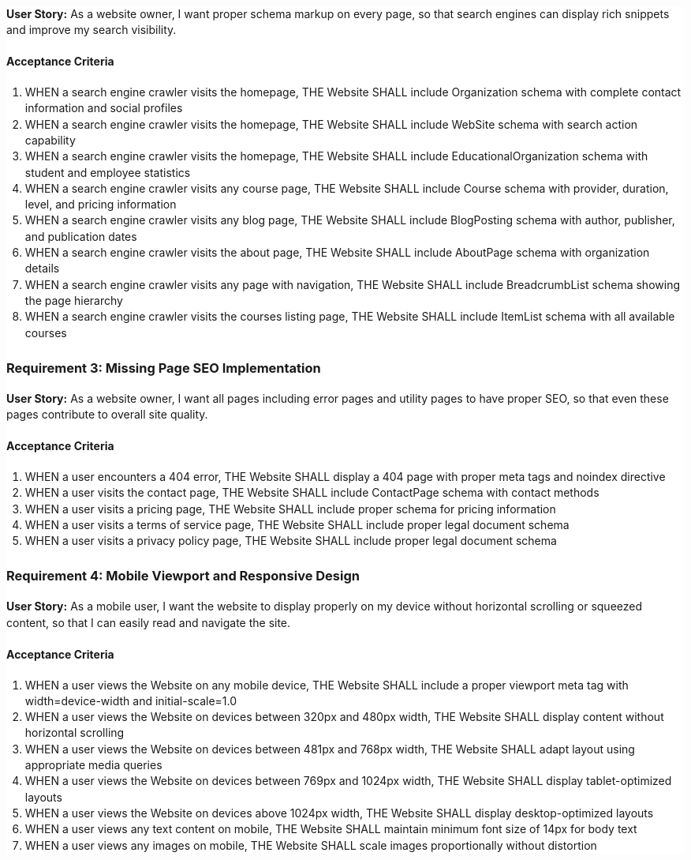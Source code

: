 **User Story:** As a website owner, I want proper schema markup on every page, so that search engines can display rich snippets and improve my search visibility.

#### Acceptance Criteria

1. WHEN a search engine crawler visits the homepage, THE Website SHALL include Organization schema with complete contact information and social profiles
2. WHEN a search engine crawler visits the homepage, THE Website SHALL include WebSite schema with search action capability
3. WHEN a search engine crawler visits the homepage, THE Website SHALL include EducationalOrganization schema with student and employee statistics
4. WHEN a search engine crawler visits any course page, THE Website SHALL include Course schema with provider, duration, level, and pricing information
5. WHEN a search engine crawler visits any blog page, THE Website SHALL include BlogPosting schema with author, publisher, and publication dates
6. WHEN a search engine crawler visits the about page, THE Website SHALL include AboutPage schema with organization details
7. WHEN a search engine crawler visits any page with navigation, THE Website SHALL include BreadcrumbList schema showing the page hierarchy
8. WHEN a search engine crawler visits the courses listing page, THE Website SHALL include ItemList schema with all available courses

### Requirement 3: Missing Page SEO Implementation

**User Story:** As a website owner, I want all pages including error pages and utility pages to have proper SEO, so that even these pages contribute to overall site quality.

#### Acceptance Criteria

1. WHEN a user encounters a 404 error, THE Website SHALL display a 404 page with proper meta tags and noindex directive
2. WHEN a user visits the contact page, THE Website SHALL include ContactPage schema with contact methods
3. WHEN a user visits a pricing page, THE Website SHALL include proper schema for pricing information
4. WHEN a user visits a terms of service page, THE Website SHALL include proper legal document schema
5. WHEN a user visits a privacy policy page, THE Website SHALL include proper legal document schema

### Requirement 4: Mobile Viewport and Responsive Design

**User Story:** As a mobile user, I want the website to display properly on my device without horizontal scrolling or squeezed content, so that I can easily read and navigate the site.

#### Acceptance Criteria

1. WHEN a user views the Website on any mobile device, THE Website SHALL include a proper viewport meta tag with width=device-width and initial-scale=1.0
2. WHEN a user views the Website on devices between 320px and 480px width, THE Website SHALL display content without horizontal scrolling
3. WHEN a user views the Website on devices between 481px and 768px width, THE Website SHALL adapt layout using appropriate media queries
4. WHEN a user views the Website on devices between 769px and 1024px width, THE Website SHALL display tablet-optimized layouts
5. WHEN a user views the Website on devices above 1024px width, THE Website SHALL display desktop-optimized layouts
6. WHEN a user views any text content on mobile, THE Website SHALL maintain minimum font size of 14px for body text
7. WHEN a user views any images on mobile, THE Website SHALL scale images proportionally without distortion
